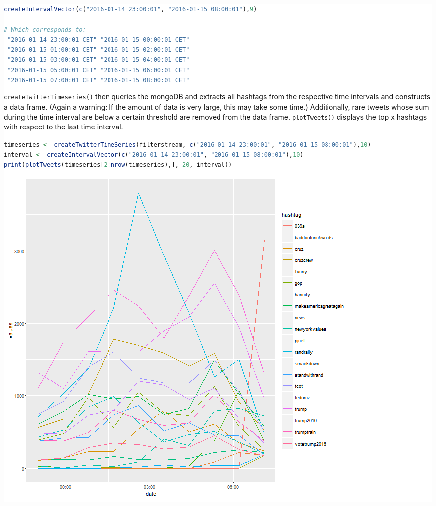 ```r
createIntervalVector(c("2016-01-14 23:00:01", "2016-01-15 08:00:01"),9)

# Which corresponds to:
 "2016-01-14 23:00:01 CET" "2016-01-15 00:00:01 CET"
 "2016-01-15 01:00:01 CET" "2016-01-15 02:00:01 CET"
 "2016-01-15 03:00:01 CET" "2016-01-15 04:00:01 CET"
 "2016-01-15 05:00:01 CET" "2016-01-15 06:00:01 CET"
 "2016-01-15 07:00:01 CET" "2016-01-15 08:00:01 CET"
```

`createTwitterTimeseries()` then queries the mongoDB and extracts all hashtags from the respective time intervals and constructs a data frame. (Again a warning: If the amount of data is very large, this may take some time.) Additionally, rare tweets whose sum during the time interval are below a certain threshold are removed from the data frame. `plotTweets()` displays the top x hashtags with respect to the last time interval.


```r
timeseries <- createTwitterTimeSeries(filterstream, c("2016-01-14 23:00:01", "2016-01-15 08:00:01"),10)
interval <- createIntervalVector(c("2016-01-14 23:00:01", "2016-01-15 08:00:01"),10)
print(plotTweets(timeseries[2:nrow(timeseries),], 20, interval))
```

<img class="intext-img" src="/img/blog/Timeline.png">
